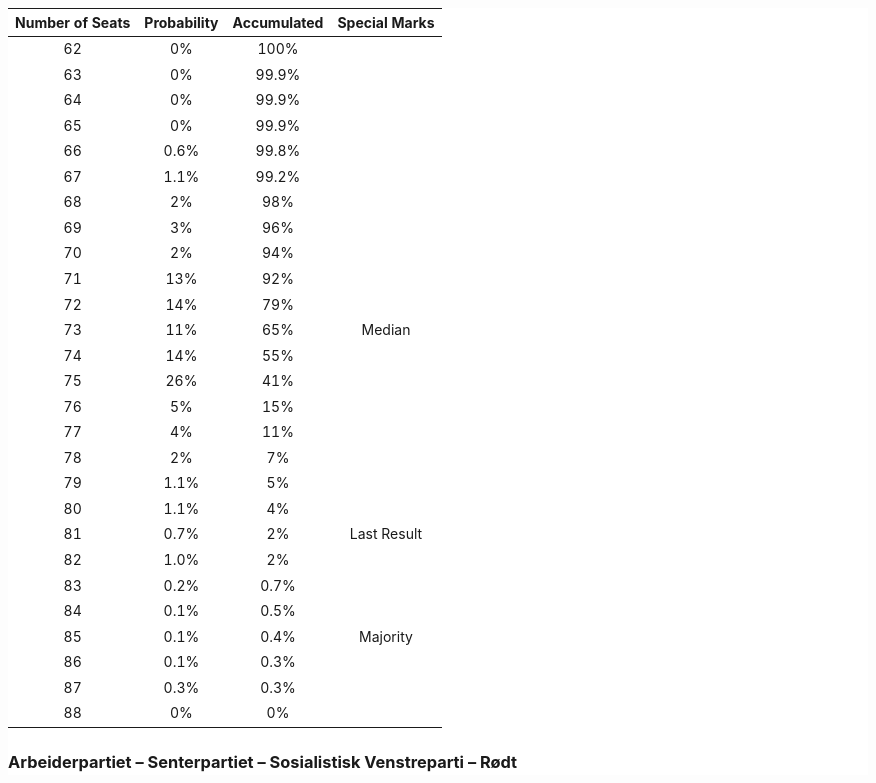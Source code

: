 | Number of Seats | Probability | Accumulated | Special Marks |
|:---------------:|:-----------:|:-----------:|:-------------:|
| 62 | 0% | 100% |  |
| 63 | 0% | 99.9% |  |
| 64 | 0% | 99.9% |  |
| 65 | 0% | 99.9% |  |
| 66 | 0.6% | 99.8% |  |
| 67 | 1.1% | 99.2% |  |
| 68 | 2% | 98% |  |
| 69 | 3% | 96% |  |
| 70 | 2% | 94% |  |
| 71 | 13% | 92% |  |
| 72 | 14% | 79% |  |
| 73 | 11% | 65% | Median |
| 74 | 14% | 55% |  |
| 75 | 26% | 41% |  |
| 76 | 5% | 15% |  |
| 77 | 4% | 11% |  |
| 78 | 2% | 7% |  |
| 79 | 1.1% | 5% |  |
| 80 | 1.1% | 4% |  |
| 81 | 0.7% | 2% | Last Result |
| 82 | 1.0% | 2% |  |
| 83 | 0.2% | 0.7% |  |
| 84 | 0.1% | 0.5% |  |
| 85 | 0.1% | 0.4% | Majority |
| 86 | 0.1% | 0.3% |  |
| 87 | 0.3% | 0.3% |  |
| 88 | 0% | 0% |  |

### Arbeiderpartiet – Senterpartiet – Sosialistisk Venstreparti – Rødt

